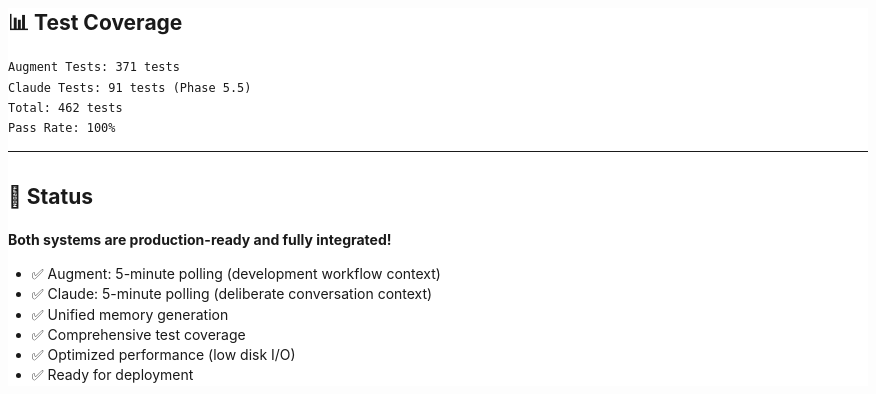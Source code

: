 
## 📊 Test Coverage

```
Augment Tests: 371 tests
Claude Tests: 91 tests (Phase 5.5)
Total: 462 tests
Pass Rate: 100%
```

---

## 🚀 Status

**Both systems are production-ready and fully integrated!**

- ✅ Augment: 5-minute polling (development workflow context)
- ✅ Claude: 5-minute polling (deliberate conversation context)
- ✅ Unified memory generation
- ✅ Comprehensive test coverage
- ✅ Optimized performance (low disk I/O)
- ✅ Ready for deployment
